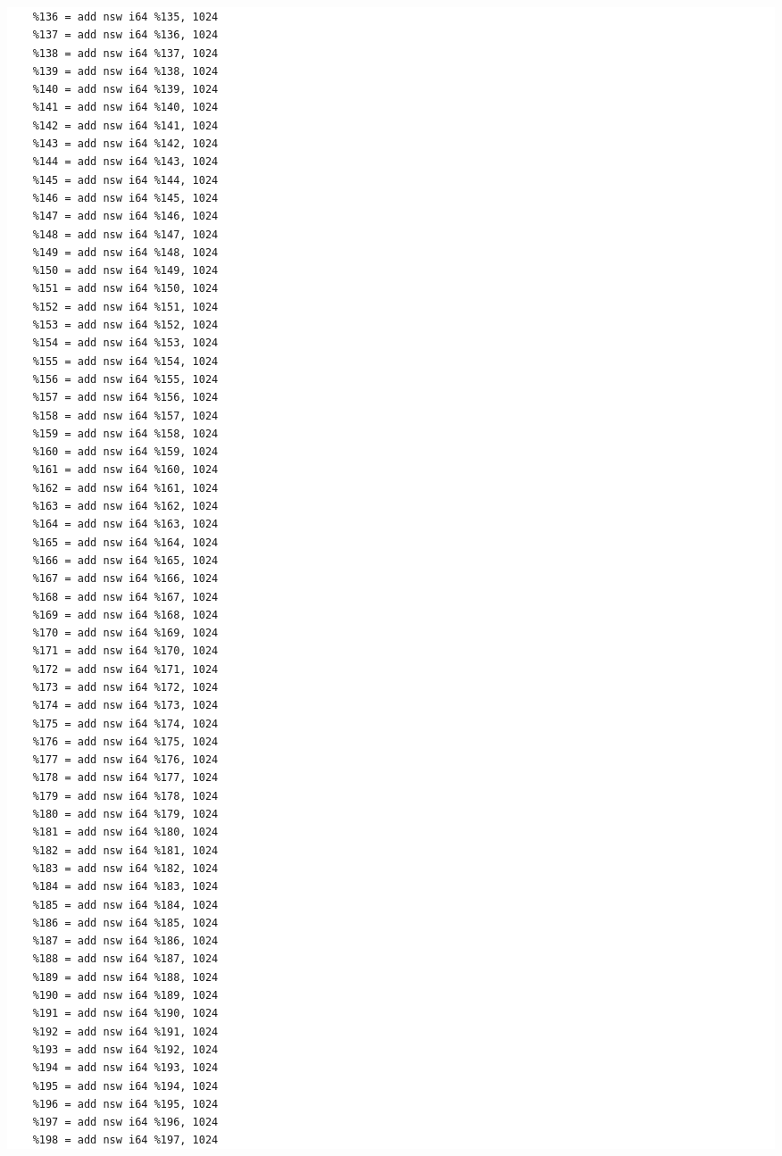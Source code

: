 ```
    %136 = add nsw i64 %135, 1024
    %137 = add nsw i64 %136, 1024
    %138 = add nsw i64 %137, 1024
    %139 = add nsw i64 %138, 1024
    %140 = add nsw i64 %139, 1024
    %141 = add nsw i64 %140, 1024
    %142 = add nsw i64 %141, 1024
    %143 = add nsw i64 %142, 1024
    %144 = add nsw i64 %143, 1024
    %145 = add nsw i64 %144, 1024
    %146 = add nsw i64 %145, 1024
    %147 = add nsw i64 %146, 1024
    %148 = add nsw i64 %147, 1024
    %149 = add nsw i64 %148, 1024
    %150 = add nsw i64 %149, 1024
    %151 = add nsw i64 %150, 1024
    %152 = add nsw i64 %151, 1024
    %153 = add nsw i64 %152, 1024
    %154 = add nsw i64 %153, 1024
    %155 = add nsw i64 %154, 1024
    %156 = add nsw i64 %155, 1024
    %157 = add nsw i64 %156, 1024
    %158 = add nsw i64 %157, 1024
    %159 = add nsw i64 %158, 1024
    %160 = add nsw i64 %159, 1024
    %161 = add nsw i64 %160, 1024
    %162 = add nsw i64 %161, 1024
    %163 = add nsw i64 %162, 1024
    %164 = add nsw i64 %163, 1024
    %165 = add nsw i64 %164, 1024
    %166 = add nsw i64 %165, 1024
    %167 = add nsw i64 %166, 1024
    %168 = add nsw i64 %167, 1024
    %169 = add nsw i64 %168, 1024
    %170 = add nsw i64 %169, 1024
    %171 = add nsw i64 %170, 1024
    %172 = add nsw i64 %171, 1024
    %173 = add nsw i64 %172, 1024
    %174 = add nsw i64 %173, 1024
    %175 = add nsw i64 %174, 1024
    %176 = add nsw i64 %175, 1024
    %177 = add nsw i64 %176, 1024
    %178 = add nsw i64 %177, 1024
    %179 = add nsw i64 %178, 1024
    %180 = add nsw i64 %179, 1024
    %181 = add nsw i64 %180, 1024
    %182 = add nsw i64 %181, 1024
    %183 = add nsw i64 %182, 1024
    %184 = add nsw i64 %183, 1024
    %185 = add nsw i64 %184, 1024
    %186 = add nsw i64 %185, 1024
    %187 = add nsw i64 %186, 1024
    %188 = add nsw i64 %187, 1024
    %189 = add nsw i64 %188, 1024
    %190 = add nsw i64 %189, 1024
    %191 = add nsw i64 %190, 1024
    %192 = add nsw i64 %191, 1024
    %193 = add nsw i64 %192, 1024
    %194 = add nsw i64 %193, 1024
    %195 = add nsw i64 %194, 1024
    %196 = add nsw i64 %195, 1024
    %197 = add nsw i64 %196, 1024
    %198 = add nsw i64 %197, 1024
```